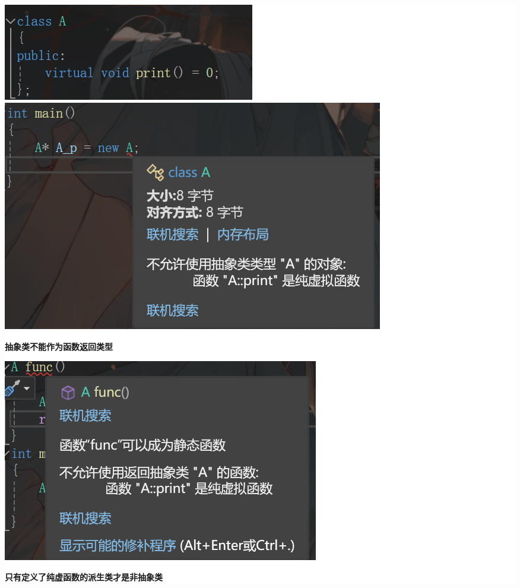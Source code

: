 ![image-20240514203436657](./image/image-20240514203436657.png)![image-20240514203401398](./image/image-20240514203401398.png)

**抽象类不能作为函数返回类型**

![image-20240514203530269](./image/image-20240514203530269.png)

**只有定义了纯虚函数的派生类才是非抽象类** 
